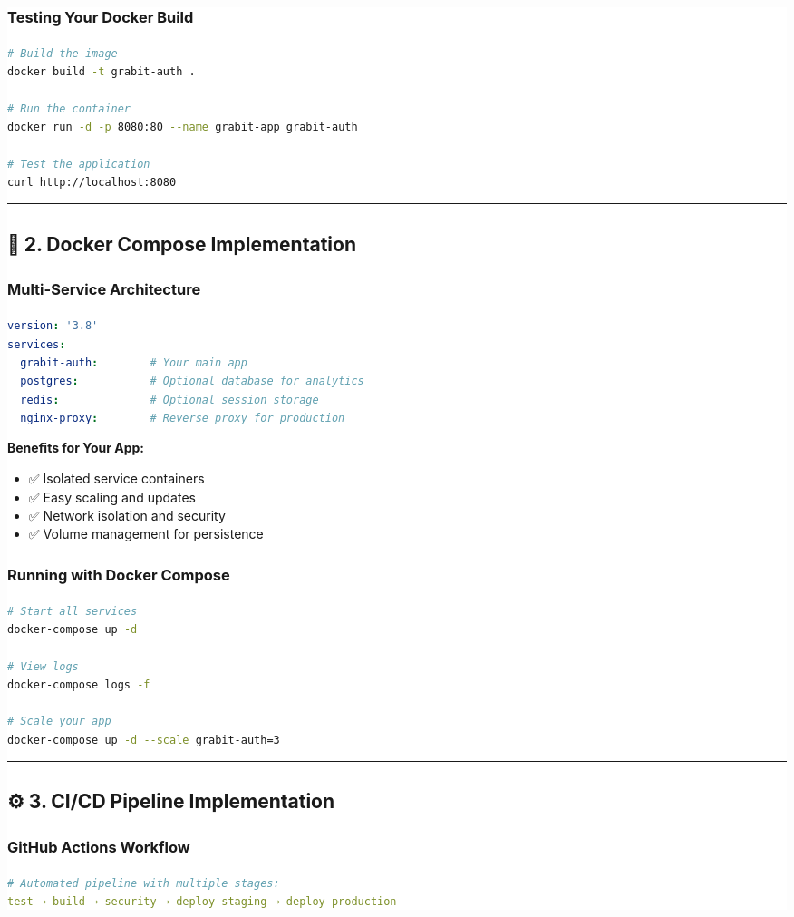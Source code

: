 ### **Testing Your Docker Build**
```bash
# Build the image
docker build -t grabit-auth .

# Run the container
docker run -d -p 8080:80 --name grabit-app grabit-auth

# Test the application
curl http://localhost:8080
```

---

## 🐙 **2. Docker Compose Implementation**

### **Multi-Service Architecture**
```yaml
version: '3.8'
services:
  grabit-auth:        # Your main app
  postgres:           # Optional database for analytics
  redis:              # Optional session storage
  nginx-proxy:        # Reverse proxy for production
```

**Benefits for Your App:**
- ✅ Isolated service containers
- ✅ Easy scaling and updates
- ✅ Network isolation and security
- ✅ Volume management for persistence

### **Running with Docker Compose**
```bash
# Start all services
docker-compose up -d

# View logs
docker-compose logs -f

# Scale your app
docker-compose up -d --scale grabit-auth=3
```

---

## ⚙️ **3. CI/CD Pipeline Implementation**

### **GitHub Actions Workflow**
```yaml
# Automated pipeline with multiple stages:
test → build → security → deploy-staging → deploy-production
```
